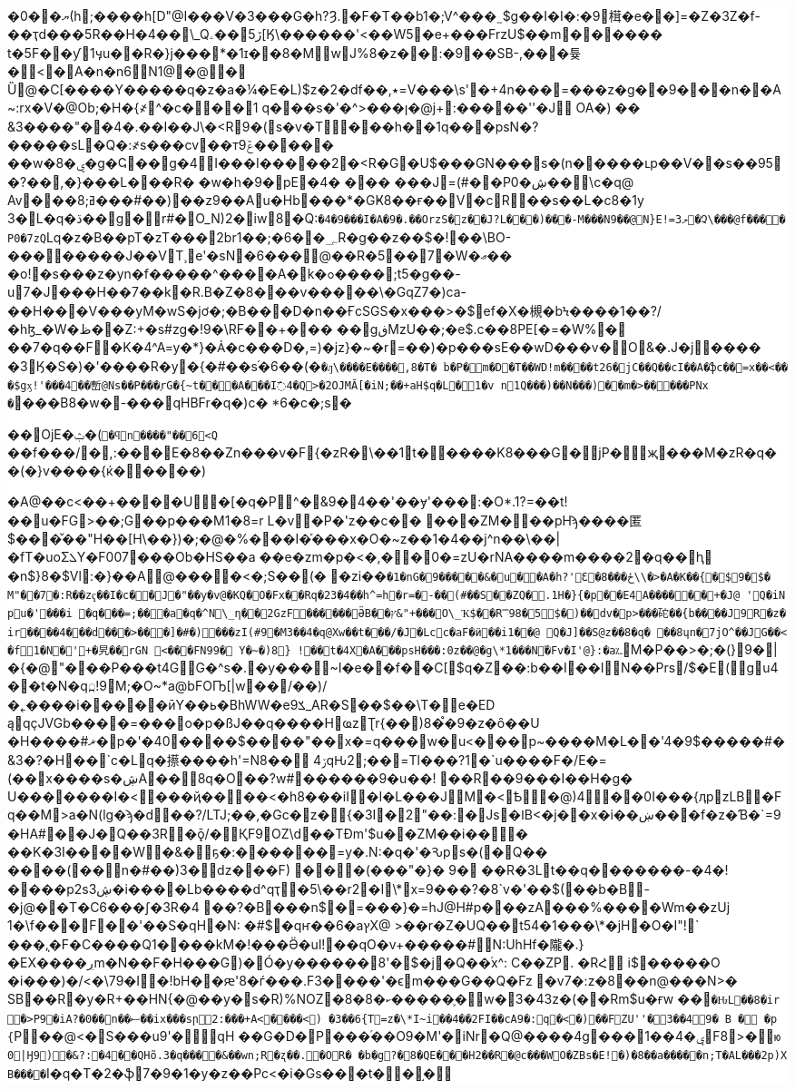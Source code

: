  �ޔ��0(h;����h[D"@I���V�3���G�h?Ȝ.�F�T��b1�;V^���˷$g��I�I�:�9榵�e��]=�Z�3Z�f-��ҭd���5R��H�4��\_Qڒ5��ۦ[Ӄ\������'<��W5�e+���FrzU$��m������  t�5F��ƴ1ӌu��R�}j���\*�1ɪ��8�MwJ%8�z��:�9��SB-,���튲�<�A�n�n6N1@�@�
Ȕ@�C[����Y�����q�z�a�¼�E�L)$z�2�df��,٭=V���\s'�+4n���=���z�ɡ��9���n��A~:rx�V�@Ob;�H�{҂^�c���1 q�� �s�'�^>���ן�@j+:�����''�J
OA�) ��
&3����"��4�.��I� �J\�<R9�(s�v�T�� �h��1q���psN�?�����sL�Q�:҂s���cv��т9ݞ����� ��w� 8�ۑ�g�Ҁ��g�4Ӏ���I�����2�<R�G�U$���GN���s�(n�����ւp�� V��s��95�?��,� }���L���R�
�w�h�9�pE�4� ��� ���J=(#��P0 �ڜ��\c�q@
A v���ߥ;8��� #��)��z9��Au�Hb���\*�GҜ8��ғ��V�cR��s��L�c8�1y
3�L�q�ڌ��g�r #�O\_N)2�iw8�Q:`�4�9���I�A�9�.��OrzS�z��J ?L���)���- M���N9��@N}E!=3ލ�Չ\���@f����P0�7zQ`Lq�z�B��pT�zT���2br1��;�6��؄R�g��z��$�!��\BO-��������J��VT¸e'�sN�6���@��R�5��7�W�ޢ�� �o!�s� ��z�yn�f�����^����A�k�ߋ����;t5�g��-u7�J���H��7��k�R.B�Z�8���v�����\�GqZ7�)ca-��H���V���yM�wS�jơ�;�B���D�n��ҒcSGS�x���>�$ef�X�槻�bϞ����1��?/�hɮ\_�W�ظ��Z:+�s#zg�!9�\RF��+���
��gڧMzU��;�e$.c��8PE[�=�W%� ��7�q��F�K�4^A=y�\*}�A̍�c���D�, =)�jz}�~�r=��)�p���sE��wD���v�O&�.J�j����
�3Ӄ�S�)�'����R�y�{�#��s֝�6��(�`�ԓ\����E����,8�T�
b�P�m�D�T��WD!m����t26�jC��Q��cI��A�ֆc��=x��<���$gӽ!'���4��㟻@Ns��P���֚rG�{~t��֐�A���I߯4�Q>�2OJMĂ[�iN;��+aH$q�L �1�v n1Q���)��N���)��m�>�����PNx�`���B8�w�-���qHB Fr�q�)c�
\*6�c�;s�
 
 ��OjE�ݑ�(`�ϥn����"��6<Q` ��f���/�,:���E�8�� Zn�� � v�F{�zR�\��1t�����K8���G�jP�җ���M�zR�q��( �}v����{ќ�����)
 
 �A@��c<��+����U�[�q�P^�&9�4��'��ɏ'���:�O\*.1?=��t!��u�FG>��;G��p���M1�8=r
L�v�P�' z��c�� ���ZM���pHϡ����匿$���̌��"H��[H\��})�;�@�%���I�֡���x�O�~z��1�4��j^n��\��|�fT�uoƩܠY�F007���Ob�ΗS��a
��e�zm�p�<�,��0�=zU�rNA����m����2 �q��ԧ �n$}8�$Vl:�}��A@����<�;S��(� �zi��`�1�nG�9�����&�u��A�h?'Ɛ�8���ځ\\�>�A�K��{�$9�$�M"��7�:R��zҁ��I�c��J�"��y�v@�KQ �O�Fx��Rq�23�4��h^=h�r=�-��(#��S��ZQ�.1H�}{�p��E4A������+�J@ 'Q�iNpu�'���i �q���=;���a�q�^N\_ƞ��2GzF������ӚB��ץ&"+���O\_Ҡ$��R̿98�5$�)��dv�p>���砣��{b����J9R�z�ir����4���d��� >���]�#�)���zІ(#9�M3��4�q@Xw�� t���/�J�L cc�aF�ӥ��i1��@
Q�J]��S@ z��8� q� ��8ɥn�7jO^��JG��<�f1�N�'֚+�旯��rGN
<���FN99�
Y�~�)8}
!��t�4X�A���psH��� :0z��@�g\*1���N֝�Fv�I'@}:�a؊`M�P��>�;�(}9�|�{�@"���P���t4GG�^s�.�y���~I�e��f��C[$q�Z��:b��I��IN��Prs֐/$�E(⍤gu4� �t �N�q߽!9M;�O~\*a@bFOҦ[| w��/��)/�˿����i�����ӣY��ь�BhWW�eݎ9\_AR�S��$��\T�e�ED
ąqҫJVGb����=���o�p�ßJ��q����HҩzƮr{��)8�֩�9�z�ȏ��U �H����#ޜ�p�'�4 0����$����"��x�=q���w�u<���p~����M�L��'4�9$�����#�&3�?�H��`c�Lq�攃����h'=N8��
ۯ4qԊ2;��= Tl���?1�`u����F�/E�=(��x����s�ڜA��8q�O��?w#������9�u��! ��R��9���I��H�g�
 U�������I�<���ҋ����<�h8���iI�I�L ���J M�<Ҍ�@)4��0I���{ӆpzLB�Fq��M >a�N(lg�ϡ�d��?/LTJ;��,�Gc�z�{�3I�2"��:�Js�ߊB <�j��x�i��ښ���f�z�Ɓ�`=9�HA#��J�Q��3R�ǭ/�ҚF9OZ\d��TĐm'$u��ZM��i��� ��K�3I����W�&�ҕ�:������=y�.N:�q�'�Ԅps�(�Q�� ����(��n � #��)3�dz���F) ���( ���"�}�
9�
��R� 3Lt��q�������-�4�!����p2sڜ3�i����Lb����d^qҭ�5\��r2�I\*x=9���?�8`v�'��$(��b�B-�j@��T�C6���ʃ�3R�4
��?�B���n$�=���}�=hJ@H#p���zA���%����Wm��zUj 1�\f���F��'��S�qH�N:
�#$�qҥ��6�aץX@ >��r�Z�UQ��t54�1� ��\*�jH�O�I"!` ���,̩�F�C����Q1����kM�!���Ӛ�ul!��qO�v+�����#N:UhHf�隴�.}�EX����ڔm�N��F�H���G)�Ó�y������8'�$�j�Q��֜x^:
C��ZP. �RՀ
i$�����O �i���)�/<�\79�I�!bH��ԙ'8�ѓ���.F3����'�ϵm���G��Q�Fz
�v7�:z�8��n@���N>� SB��R�y�R+� �HN{�@�� y�⌜s�R)%NOZ�8�ކ�8�����֛�w�3�43z�(� �Rm$u�ғw ��`�ԊL��8�ir �>P9�iA?�0��n��ސ��ix ���sր2:���+A<����<)
�3��6{T =z�\*I~i��4��2FI��cA9�:q�<�)��FZU''�3��49�
B
� �p{`P��@<�S���u9'� qH ��G�D�P���֜��O9�M'�iNr�Q@����4g���1��ݷ�4F8>�`ю0|Ӈ9) �&?:�4��QHõ.3�q��� �&��wn;R�ʐ��.�OR� �b�g?�8�QE���H2��R�@c���WO�ZBs�E!�)�8 ��a�����n;T�AL�� �2p)XB����`I�q�T�2�ֆ7�9�1�y�z��Pc<�i�Gs���t��֣�
 